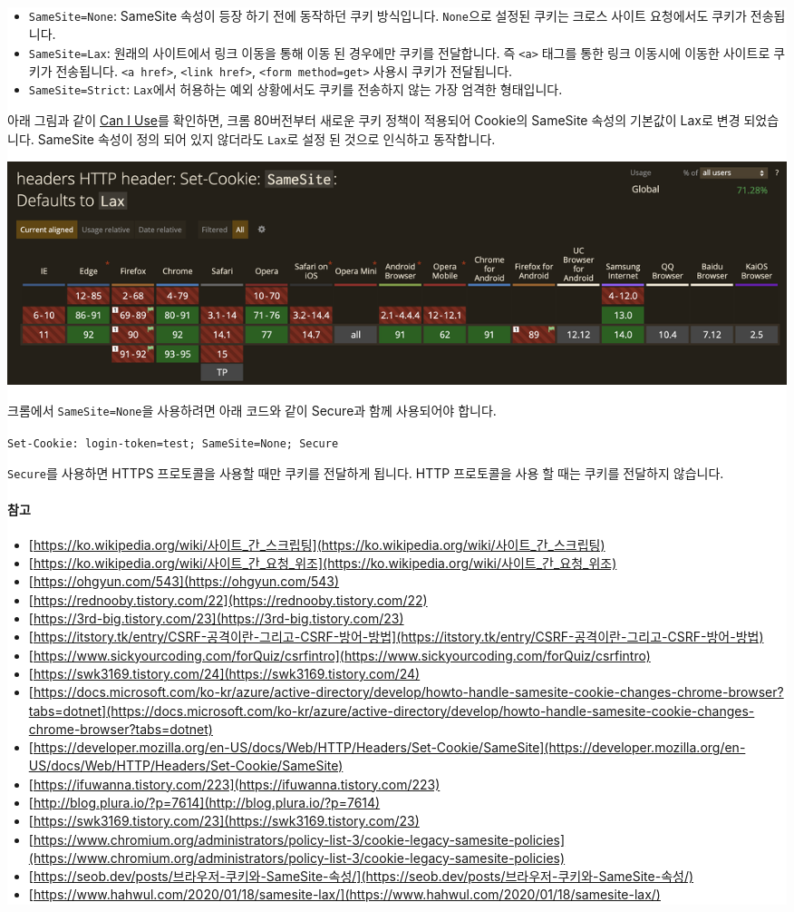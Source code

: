 - `SameSite=None`: SameSite 속성이 등장 하기 전에 동작하던 쿠키 방식입니다. `None`으로 설정된 쿠키는 크로스 사이트 요청에서도 쿠키가 전송됩니다.
- `SameSite=Lax`: 원래의 사이트에서 링크 이동을 통해 이동 된 경우에만 쿠키를 전달합니다. 즉 `<a>` 태그를 통한 링크 이동시에 이동한 사이트로 쿠키가 전송됩니다. `<a href>`, `<link href>`, `<form method=get>` 사용시 쿠키가 전달됩니다.
- `SameSite=Strict`: `Lax`에서 허용하는 예외 상황에서도 쿠키를 전송하지 않는 가장 엄격한 형태입니다.

아래 그림과 같이 [Can I Use](https://caniuse.com/mdn-http_headers_set-cookie_samesite_lax_default)를 확인하면, 크롬 80버전부터 새로운 쿠키 정책이 적용되어 Cookie의 SameSite 속성의 기본값이 Lax로 변경 되었습니다. SameSite 속성이 정의 되어 있지 않더라도 `Lax`로 설정 된 것으로 인식하고 동작합니다.

![SameSite 기본 값 허용 브라우저](/assets/img/posts/etc/can_i_use_samesite_default.png)

크롬에서 `SameSite=None`을 사용하려면 아래 코드와 같이 Secure과 함께 사용되어야 합니다.

```none
Set-Cookie: login-token=test; SameSite=None; Secure
```

`Secure`를 사용하면 HTTPS 프로토콜을 사용할 때만 쿠키를 전달하게 됩니다. HTTP 프로토콜을 사용 할 때는 쿠키를 전달하지 않습니다.

#### 참고
- [https://ko.wikipedia.org/wiki/사이트_간_스크립팅](https://ko.wikipedia.org/wiki/사이트_간_스크립팅)
- [https://ko.wikipedia.org/wiki/사이트_간_요청_위조](https://ko.wikipedia.org/wiki/사이트_간_요청_위조)
- [https://ohgyun.com/543](https://ohgyun.com/543)
- [https://rednooby.tistory.com/22](https://rednooby.tistory.com/22)
- [https://3rd-big.tistory.com/23](https://3rd-big.tistory.com/23)
- [https://itstory.tk/entry/CSRF-공격이란-그리고-CSRF-방어-방법](https://itstory.tk/entry/CSRF-공격이란-그리고-CSRF-방어-방법)
- [https://www.sickyourcoding.com/forQuiz/csrfintro](https://www.sickyourcoding.com/forQuiz/csrfintro)
- [https://swk3169.tistory.com/24](https://swk3169.tistory.com/24)
- [https://docs.microsoft.com/ko-kr/azure/active-directory/develop/howto-handle-samesite-cookie-changes-chrome-browser?tabs=dotnet](https://docs.microsoft.com/ko-kr/azure/active-directory/develop/howto-handle-samesite-cookie-changes-chrome-browser?tabs=dotnet)
- [https://developer.mozilla.org/en-US/docs/Web/HTTP/Headers/Set-Cookie/SameSite](https://developer.mozilla.org/en-US/docs/Web/HTTP/Headers/Set-Cookie/SameSite)
- [https://ifuwanna.tistory.com/223](https://ifuwanna.tistory.com/223)
- [http://blog.plura.io/?p=7614](http://blog.plura.io/?p=7614)
- [https://swk3169.tistory.com/23](https://swk3169.tistory.com/23)
- [https://www.chromium.org/administrators/policy-list-3/cookie-legacy-samesite-policies](https://www.chromium.org/administrators/policy-list-3/cookie-legacy-samesite-policies)
- [https://seob.dev/posts/브라우저-쿠키와-SameSite-속성/](https://seob.dev/posts/브라우저-쿠키와-SameSite-속성/)
- [https://www.hahwul.com/2020/01/18/samesite-lax/](https://www.hahwul.com/2020/01/18/samesite-lax/)